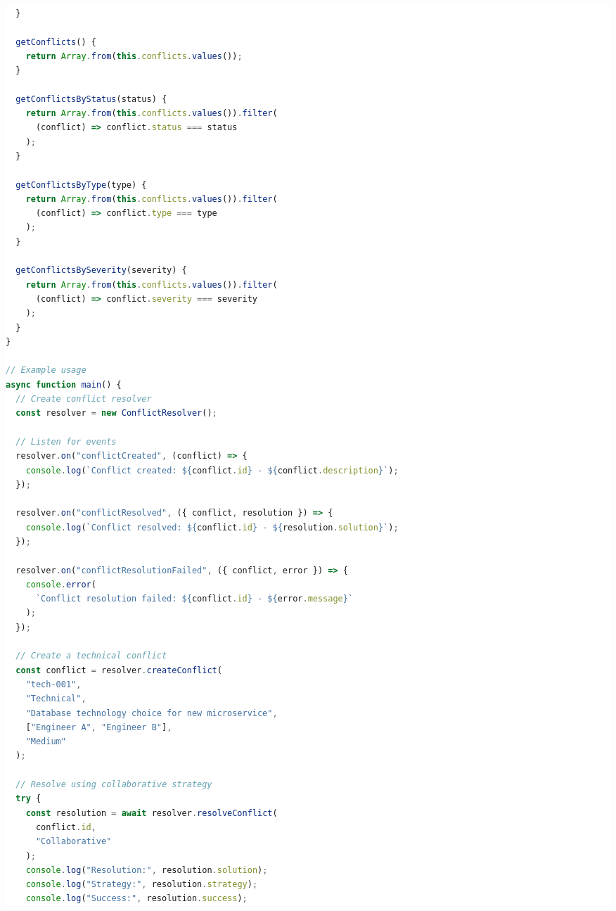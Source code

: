 ```javascript
  }

  getConflicts() {
    return Array.from(this.conflicts.values());
  }

  getConflictsByStatus(status) {
    return Array.from(this.conflicts.values()).filter(
      (conflict) => conflict.status === status
    );
  }

  getConflictsByType(type) {
    return Array.from(this.conflicts.values()).filter(
      (conflict) => conflict.type === type
    );
  }

  getConflictsBySeverity(severity) {
    return Array.from(this.conflicts.values()).filter(
      (conflict) => conflict.severity === severity
    );
  }
}

// Example usage
async function main() {
  // Create conflict resolver
  const resolver = new ConflictResolver();

  // Listen for events
  resolver.on("conflictCreated", (conflict) => {
    console.log(`Conflict created: ${conflict.id} - ${conflict.description}`);
  });

  resolver.on("conflictResolved", ({ conflict, resolution }) => {
    console.log(`Conflict resolved: ${conflict.id} - ${resolution.solution}`);
  });

  resolver.on("conflictResolutionFailed", ({ conflict, error }) => {
    console.error(
      `Conflict resolution failed: ${conflict.id} - ${error.message}`
    );
  });

  // Create a technical conflict
  const conflict = resolver.createConflict(
    "tech-001",
    "Technical",
    "Database technology choice for new microservice",
    ["Engineer A", "Engineer B"],
    "Medium"
  );

  // Resolve using collaborative strategy
  try {
    const resolution = await resolver.resolveConflict(
      conflict.id,
      "Collaborative"
    );
    console.log("Resolution:", resolution.solution);
    console.log("Strategy:", resolution.strategy);
    console.log("Success:", resolution.success);
```